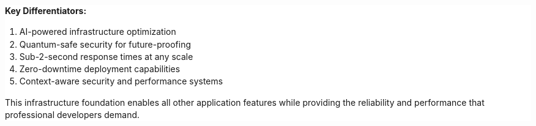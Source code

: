 **Key Differentiators:**
1. AI-powered infrastructure optimization
2. Quantum-safe security for future-proofing
3. Sub-2-second response times at any scale
4. Zero-downtime deployment capabilities
5. Context-aware security and performance systems

This infrastructure foundation enables all other application features while providing the reliability and performance that professional developers demand.